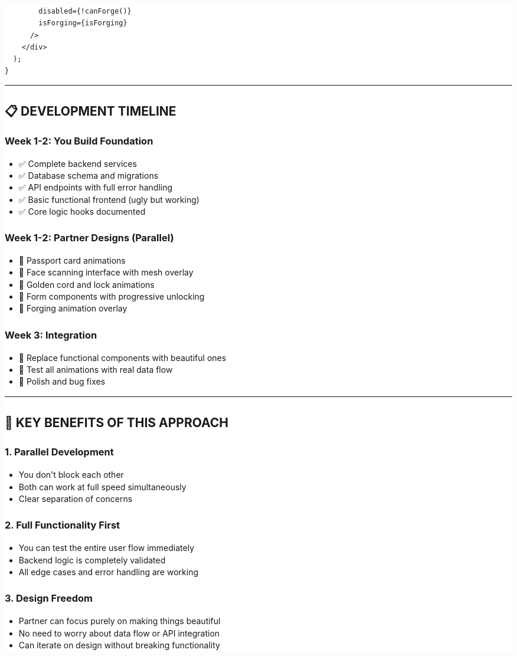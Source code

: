```tsx
        disabled={!canForge()}
        isForging={isForging}
      />
    </div>
  );
}
```

---

## 📋 DEVELOPMENT TIMELINE

### **Week 1-2: You Build Foundation**
- ✅ Complete backend services
- ✅ Database schema and migrations  
- ✅ API endpoints with full error handling
- ✅ Basic functional frontend (ugly but working)
- ✅ Core logic hooks documented

### **Week 1-2: Partner Designs (Parallel)**
- 🎨 Passport card animations
- 🎨 Face scanning interface with mesh overlay
- 🎨 Golden cord and lock animations
- 🎨 Form components with progressive unlocking
- 🎨 Forging animation overlay

### **Week 3: Integration**
- 🔗 Replace functional components with beautiful ones
- 🔗 Test all animations with real data flow
- 🔗 Polish and bug fixes

---

## 🎯 KEY BENEFITS OF THIS APPROACH

### **1. Parallel Development**
- You don't block each other
- Both can work at full speed simultaneously
- Clear separation of concerns

### **2. Full Functionality First**
- You can test the entire user flow immediately
- Backend logic is completely validated
- All edge cases and error handling are working

### **3. Design Freedom**
- Partner can focus purely on making things beautiful
- No need to worry about data flow or API integration
- Can iterate on design without breaking functionality
